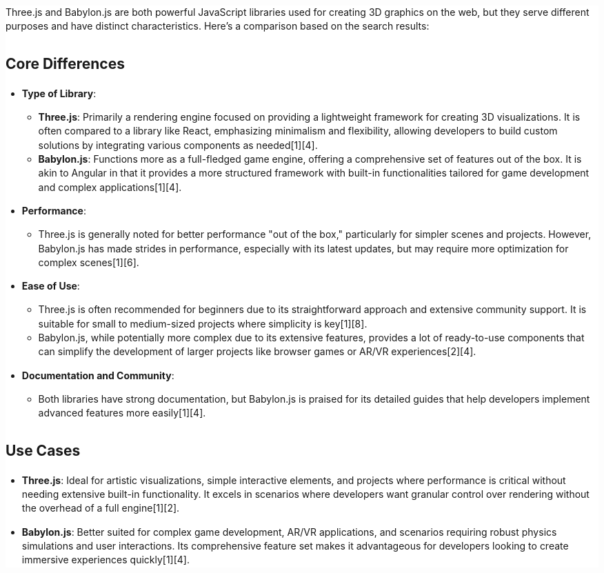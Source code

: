 Three.js and Babylon.js are both powerful JavaScript libraries used for creating 3D graphics on the web, but they serve
different purposes and have distinct characteristics. Here’s a comparison based on the search results:

## **Core Differences**

- **Type of Library**:

  - **Three.js**: Primarily a rendering engine focused on providing a lightweight framework for creating 3D visualizations.
    It is often compared to a library like React, emphasizing minimalism and flexibility, allowing developers to build custom
    solutions by integrating various components as needed[1][4].
  - **Babylon.js**: Functions more as a full-fledged game engine, offering a comprehensive set of features out of the box. It
    is akin to Angular in that it provides a more structured framework with built-in functionalities tailored for game
    development and complex applications[1][4].

- **Performance**:

  - Three.js is generally noted for better performance "out of the box," particularly for simpler scenes and projects.
    However, Babylon.js has made strides in performance, especially with its latest updates, but may require more
    optimization for complex scenes[1][6].

- **Ease of Use**:

  - Three.js is often recommended for beginners due to its straightforward approach and extensive community support. It is
    suitable for small to medium-sized projects where simplicity is key[1][8].
  - Babylon.js, while potentially more complex due to its extensive features, provides a lot of ready-to-use components that
    can simplify the development of larger projects like browser games or AR/VR experiences[2][4].

- **Documentation and Community**:
  - Both libraries have strong documentation, but Babylon.js is praised for its detailed guides that help developers
    implement advanced features more easily[1][4].

## **Use Cases**

- **Three.js**: Ideal for artistic visualizations, simple interactive elements, and projects where performance is critical
  without needing extensive built-in functionality. It excels in scenarios where developers want granular control over
  rendering without the overhead of a full engine[1][2].

- **Babylon.js**: Better suited for complex game development, AR/VR applications, and scenarios requiring robust physics
  simulations and user interactions. Its comprehensive feature set makes it advantageous for developers looking to create
  immersive experiences quickly[1][4].
